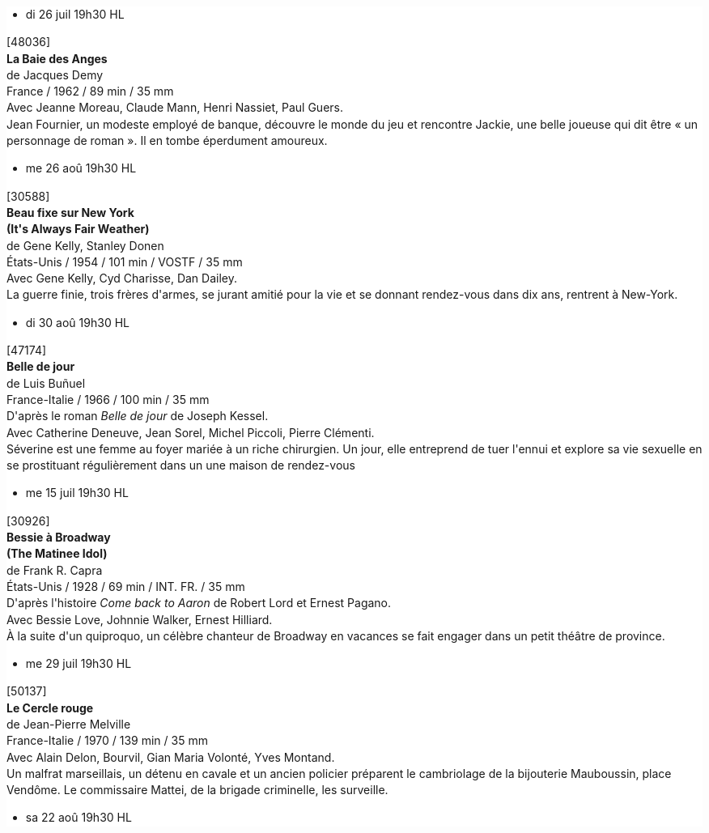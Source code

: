 - di 26 juil 19h30 HL

[48036]  
**La Baie des Anges**  
de Jacques Demy  
France / 1962 / 89 min / 35 mm  
Avec Jeanne Moreau, Claude Mann, Henri Nassiet, Paul Guers.  
Jean Fournier, un modeste employé de banque, découvre le monde du jeu et rencontre Jackie, une belle joueuse qui dit être « un personnage de roman ». Il en tombe éperdument amoureux.

- me 26 aoû 19h30 HL

[30588]  
**Beau fixe sur New York**  
**(It's Always Fair Weather)**  
de Gene Kelly, Stanley Donen  
États-Unis / 1954 / 101 min / VOSTF / 35 mm  
Avec Gene Kelly, Cyd Charisse, Dan Dailey.  
La guerre finie, trois frères d'armes, se jurant amitié pour la vie et se donnant rendez-vous dans dix ans, rentrent à New-York.

- di 30 aoû 19h30 HL

[47174]  
**Belle de jour**  
de Luis Buñuel  
France-Italie / 1966 / 100 min / 35 mm  
D'après le roman _Belle de jour_ de Joseph Kessel.  
Avec Catherine Deneuve, Jean Sorel, Michel Piccoli, Pierre Clémenti.  
Séverine est une femme au foyer mariée à un riche chirurgien. Un jour, elle entreprend de tuer l'ennui et explore sa vie sexuelle en se prostituant régulièrement dans un une maison de rendez-vous

- me 15 juil 19h30 HL

[30926]  
**Bessie à Broadway**  
**(The Matinee Idol)**  
de Frank R. Capra  
États-Unis / 1928 / 69 min / INT. FR. / 35 mm  
D'après l'histoire _Come back to Aaron_ de Robert Lord et Ernest Pagano.  
Avec Bessie Love, Johnnie Walker, Ernest Hilliard.  
À la suite d'un quiproquo, un célèbre chanteur de Broadway en vacances se fait engager dans un petit théâtre de province.

- me 29 juil 19h30 HL

[50137]  
**Le Cercle rouge**  
de Jean-Pierre Melville  
France-Italie / 1970 / 139 min / 35 mm  
Avec Alain Delon, Bourvil, Gian Maria Volonté, Yves Montand.  
Un malfrat marseillais, un détenu en cavale et un ancien policier préparent le cambriolage de la bijouterie Mauboussin, place Vendôme. Le commissaire Mattei, de la brigade criminelle, les surveille.

- sa 22 aoû 19h30 HL
